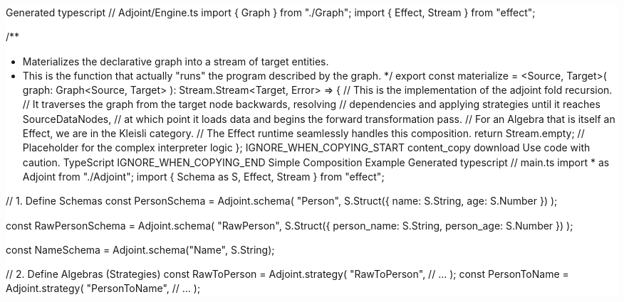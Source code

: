 Generated typescript
// Adjoint/Engine.ts
import { Graph } from "./Graph";
import { Effect, Stream } from "effect";

/**
 * Materializes the declarative graph into a stream of target entities.
 * This is the function that actually "runs" the program described by the graph.
 */
export const materialize = <Source, Target>(
  graph: Graph<Source, Target>
): Stream.Stream<Target, Error> => {
  // This is the implementation of the adjoint fold recursion.
  // It traverses the graph from the target node backwards, resolving
  // dependencies and applying strategies until it reaches SourceDataNodes,
  // at which point it loads data and begins the forward transformation pass.
  // For an Algebra that is itself an Effect, we are in the Kleisli category.
  // The Effect runtime seamlessly handles this composition.
  return Stream.empty; // Placeholder for the complex interpreter logic
};
IGNORE_WHEN_COPYING_START
content_copy
download
Use code with caution.
TypeScript
IGNORE_WHEN_COPYING_END
Simple Composition Example
Generated typescript
// main.ts
import * as Adjoint from "./Adjoint";
import { Schema as S, Effect, Stream } from "effect";

// 1. Define Schemas
const PersonSchema = Adjoint.schema(
  "Person",
  S.Struct({ name: S.String, age: S.Number })
);

const RawPersonSchema = Adjoint.schema(
    "RawPerson",
    S.Struct({ person_name: S.String, person_age: S.Number })
);

const NameSchema = Adjoint.schema("Name", S.String);

// 2. Define Algebras (Strategies)
const RawToPerson = Adjoint.strategy(
    "RawToPerson",
    // ...
);
const PersonToName = Adjoint.strategy(
    "PersonToName",
    // ...
);
